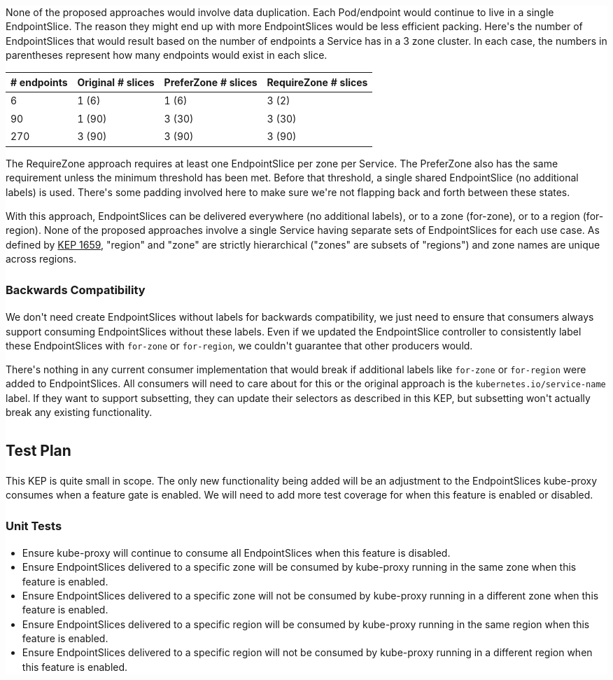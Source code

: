 None of the proposed approaches would involve data duplication. Each
Pod/endpoint would continue to live in a single EndpointSlice. The reason they
might end up with more EndpointSlices would be less efficient packing. Here's
the number of EndpointSlices that would result based on the number of endpoints
a Service has in a 3 zone cluster. In each case, the numbers in parentheses
represent how many endpoints would exist in each slice.

| # endpoints | Original # slices | PreferZone # slices | RequireZone # slices |
|-|-|-|-|
| 6 | 1 (6) | 1 (6) | 3 (2) |
| 90 | 1 (90) | 3 (30) | 3 (30) |
| 270 | 3 (90) | 3 (90) | 3 (90) |

The RequireZone approach requires at least one EndpointSlice per zone per
Service. The PreferZone also has the same requirement unless the minimum
threshold has been met. Before that threshold, a single shared EndpointSlice (no
additional labels) is used. There's some padding involved here to make sure
we're not flapping back and forth between these states.

With this approach, EndpointSlices can be delivered everywhere (no additional
labels), or to a zone (for-zone), or to a region (for-region). None of the
proposed approaches involve a single Service having separate sets of
EndpointSlices for each use case. As defined by [KEP
1659](https://github.com/kubernetes/enhancements/tree/master/keps/sig-architecture/1659-standard-topology-labels),
"region" and "zone" are strictly hierarchical ("zones" are subsets of "regions")
and zone names are unique across regions.

### Backwards Compatibility
We don't need create EndpointSlices without labels for backwards compatibility,
we just need to ensure that consumers always support consuming EndpointSlices
without these labels. Even if we updated the EndpointSlice controller to
consistently label these EndpointSlices with `for-zone` or `for-region`, we
couldn't guarantee that other producers would.

There's nothing in any current consumer implementation that would break if
additional labels like `for-zone` or `for-region` were added to EndpointSlices.
All consumers will need to care about for this or the original approach is the
`kubernetes.io/service-name` label. If they want to support subsetting, they can
update their selectors as described in this KEP, but subsetting won't actually
break any existing functionality.

## Test Plan
This KEP is quite small in scope. The only new functionality being added will be
an adjustment to the EndpointSlices kube-proxy consumes when a feature gate is
enabled. We will need to add more test coverage for when this feature is enabled
or disabled.

### Unit Tests
* Ensure kube-proxy will continue to consume all EndpointSlices when this
  feature is disabled.
* Ensure EndpointSlices delivered to a specific zone will be consumed by
  kube-proxy running in the same zone when this feature is enabled.
* Ensure EndpointSlices delivered to a specific zone will not be consumed by
  kube-proxy running in a different zone when this feature is enabled.
* Ensure EndpointSlices delivered to a specific region will be consumed by
  kube-proxy running in the same region when this feature is enabled.
* Ensure EndpointSlices delivered to a specific region will not be consumed by
  kube-proxy running in a different region when this feature is enabled.

